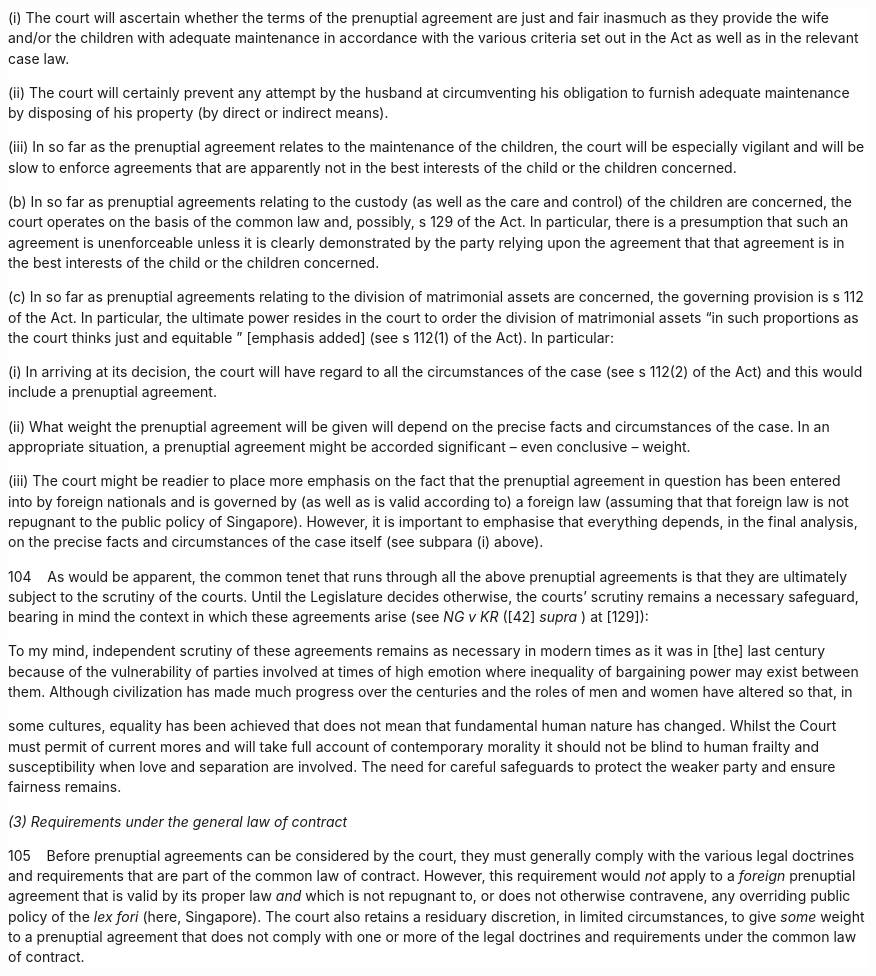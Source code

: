  (i) The court will ascertain whether the terms of the prenuptial agreement are just and fair inasmuch as they provide the wife and/or the children with adequate maintenance in accordance with the various criteria set out in the Act as well as in the relevant case law. 

 (ii) The court will certainly prevent any attempt by the husband at circumventing his obligation to furnish adequate maintenance by disposing of his property (by direct or indirect means). 

 (iii) In so far as the prenuptial agreement relates to the maintenance of the children, the court will be especially vigilant and will be slow to enforce agreements that are apparently not in the best interests of the child or the children concerned. 

 (b) In so far as prenuptial agreements relating to the custody (as well as the care and control) of the children are concerned, the court operates on the basis of the common law and, possibly, s 129 of the Act. In particular, there is a presumption that such an agreement is unenforceable unless it is clearly demonstrated by the party relying upon the agreement that that agreement is in the best interests of the child or the children concerned. 

 (c) In so far as prenuptial agreements relating to the division of matrimonial assets are concerned, the governing provision is s 112 of the Act. In particular, the ultimate power resides in the court to order the division of matrimonial assets “in such proportions as the court thinks just and equitable ” [emphasis added] (see s 112(1) of the Act). In particular: 

 (i) In arriving at its decision, the court will have regard to all the circumstances of the case (see s 112(2) of the Act) and this would include a prenuptial agreement. 

 (ii) What weight the prenuptial agreement will be given will depend on the precise facts and circumstances of the case. In an appropriate situation, a prenuptial agreement might be accorded significant – even conclusive – weight. 

 (iii) The court might be readier to place more emphasis on the fact that the prenuptial agreement in question has been entered into by foreign nationals and is governed by (as well as is valid according to) a foreign law (assuming that that foreign law is not repugnant to the public policy of Singapore). However, it is important to emphasise that everything depends, in the final analysis, on the precise facts and circumstances of the case itself (see subpara (i) above). 

104    As would be apparent, the common tenet that runs through all the above prenuptial agreements is that they are ultimately subject to the scrutiny of the courts. Until the Legislature decides otherwise, the courts’ scrutiny remains a necessary safeguard, bearing in mind the context in which these agreements arise (see _NG v KR_ ([42] _supra_ ) at [129]): 

 To my mind, independent scrutiny of these agreements remains as necessary in modern times as it was in [the] last century because of the vulnerability of parties involved at times of high emotion where inequality of bargaining power may exist between them. Although civilization has made much progress over the centuries and the roles of men and women have altered so that, in 


 some cultures, equality has been achieved that does not mean that fundamental human nature has changed. Whilst the Court must permit of current mores and will take full account of contemporary morality it should not be blind to human frailty and susceptibility when love and separation are involved. The need for careful safeguards to protect the weaker party and ensure fairness remains. 

_(3) Requirements under the general law of contract_ 

105    Before prenuptial agreements can be considered by the court, they must generally comply with the various legal doctrines and requirements that are part of the common law of contract. However, this requirement would _not_ apply to a _foreign_ prenuptial agreement that is valid by its proper law _and_ which is not repugnant to, or does not otherwise contravene, any overriding public policy of the _lex fori_ (here, Singapore). The court also retains a residuary discretion, in limited circumstances, to give _some_ weight to a prenuptial agreement that does not comply with one or more of the legal doctrines and requirements under the common law of contract. 
